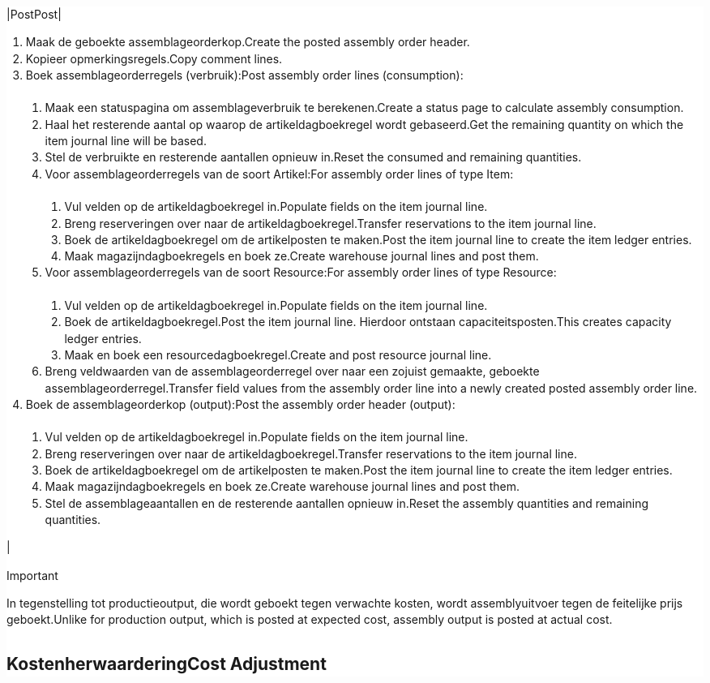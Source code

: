 |<span data-ttu-id="e9c91-131">Post</span><span class="sxs-lookup"><span data-stu-id="e9c91-131">Post</span></span>|<ol><li><span data-ttu-id="e9c91-132">Maak de geboekte assemblageorderkop.</span><span class="sxs-lookup"><span data-stu-id="e9c91-132">Create the posted assembly order header.</span></span></li><li><span data-ttu-id="e9c91-133">Kopieer opmerkingsregels.</span><span class="sxs-lookup"><span data-stu-id="e9c91-133">Copy comment lines.</span></span></li><li><span data-ttu-id="e9c91-134">Boek assemblageorderregels (verbruik):</span><span class="sxs-lookup"><span data-stu-id="e9c91-134">Post assembly order lines (consumption):</span></span><br /><br /> <ol><li><span data-ttu-id="e9c91-135">Maak een statuspagina om assemblageverbruik te berekenen.</span><span class="sxs-lookup"><span data-stu-id="e9c91-135">Create a status page to calculate assembly consumption.</span></span></li><li><span data-ttu-id="e9c91-136">Haal het resterende aantal op waarop de artikeldagboekregel wordt gebaseerd.</span><span class="sxs-lookup"><span data-stu-id="e9c91-136">Get the remaining quantity on which the item journal line will be based.</span></span></li><li><span data-ttu-id="e9c91-137">Stel de verbruikte en resterende aantallen opnieuw in.</span><span class="sxs-lookup"><span data-stu-id="e9c91-137">Reset the consumed and remaining quantities.</span></span></li><li><span data-ttu-id="e9c91-138">Voor assemblageorderregels van de soort Artikel:</span><span class="sxs-lookup"><span data-stu-id="e9c91-138">For assembly order lines of type Item:</span></span><br /><br /> <ol><li><span data-ttu-id="e9c91-139">Vul velden op de artikeldagboekregel in.</span><span class="sxs-lookup"><span data-stu-id="e9c91-139">Populate fields on the item journal line.</span></span></li><li><span data-ttu-id="e9c91-140">Breng reserveringen over naar de artikeldagboekregel.</span><span class="sxs-lookup"><span data-stu-id="e9c91-140">Transfer reservations to the item journal line.</span></span></li><li><span data-ttu-id="e9c91-141">Boek de artikeldagboekregel om de artikelposten te maken.</span><span class="sxs-lookup"><span data-stu-id="e9c91-141">Post the item journal line to create the item ledger entries.</span></span></li><li><span data-ttu-id="e9c91-142">Maak magazijndagboekregels en boek ze.</span><span class="sxs-lookup"><span data-stu-id="e9c91-142">Create warehouse journal lines and post them.</span></span></li></ol></li><li><span data-ttu-id="e9c91-143">Voor assemblageorderregels van de soort Resource:</span><span class="sxs-lookup"><span data-stu-id="e9c91-143">For assembly order lines of type Resource:</span></span><br /><br /> <ol><li><span data-ttu-id="e9c91-144">Vul velden op de artikeldagboekregel in.</span><span class="sxs-lookup"><span data-stu-id="e9c91-144">Populate fields on the item journal line.</span></span></li><li><span data-ttu-id="e9c91-145">Boek de artikeldagboekregel.</span><span class="sxs-lookup"><span data-stu-id="e9c91-145">Post the item journal line.</span></span> <span data-ttu-id="e9c91-146">Hierdoor ontstaan capaciteitsposten.</span><span class="sxs-lookup"><span data-stu-id="e9c91-146">This creates capacity ledger entries.</span></span></li><li><span data-ttu-id="e9c91-147">Maak en boek een resourcedagboekregel.</span><span class="sxs-lookup"><span data-stu-id="e9c91-147">Create and post resource journal line.</span></span></li></ol></li><li><span data-ttu-id="e9c91-148">Breng veldwaarden van de assemblageorderregel over naar een zojuist gemaakte, geboekte assemblageorderregel.</span><span class="sxs-lookup"><span data-stu-id="e9c91-148">Transfer field values from the assembly order line into a newly created posted assembly order line.</span></span></li></ol></li><li><span data-ttu-id="e9c91-149">Boek de assemblageorderkop (output):</span><span class="sxs-lookup"><span data-stu-id="e9c91-149">Post the assembly order header (output):</span></span><br /><br /> <ol><li><span data-ttu-id="e9c91-150">Vul velden op de artikeldagboekregel in.</span><span class="sxs-lookup"><span data-stu-id="e9c91-150">Populate fields on the item journal line.</span></span></li><li><span data-ttu-id="e9c91-151">Breng reserveringen over naar de artikeldagboekregel.</span><span class="sxs-lookup"><span data-stu-id="e9c91-151">Transfer reservations to the item journal line.</span></span></li><li><span data-ttu-id="e9c91-152">Boek de artikeldagboekregel om de artikelposten te maken.</span><span class="sxs-lookup"><span data-stu-id="e9c91-152">Post the item journal line to create the item ledger entries.</span></span></li><li><span data-ttu-id="e9c91-153">Maak magazijndagboekregels en boek ze.</span><span class="sxs-lookup"><span data-stu-id="e9c91-153">Create warehouse journal lines and post them.</span></span></li><li><span data-ttu-id="e9c91-154">Stel de assemblageaantallen en de resterende aantallen opnieuw in.</span><span class="sxs-lookup"><span data-stu-id="e9c91-154">Reset the assembly quantities and remaining quantities.</span></span></li></ol></li></ol>|  

> [!IMPORTANT]  
>  <span data-ttu-id="e9c91-155">In tegenstelling tot productieoutput, die wordt geboekt tegen verwachte kosten, wordt assemblyuitvoer tegen de feitelijke prijs geboekt.</span><span class="sxs-lookup"><span data-stu-id="e9c91-155">Unlike for production output, which is posted at expected cost, assembly output is posted at actual cost.</span></span>  

## <a name="cost-adjustment"></a><span data-ttu-id="e9c91-156">Kostenherwaardering</span><span class="sxs-lookup"><span data-stu-id="e9c91-156">Cost Adjustment</span></span>  